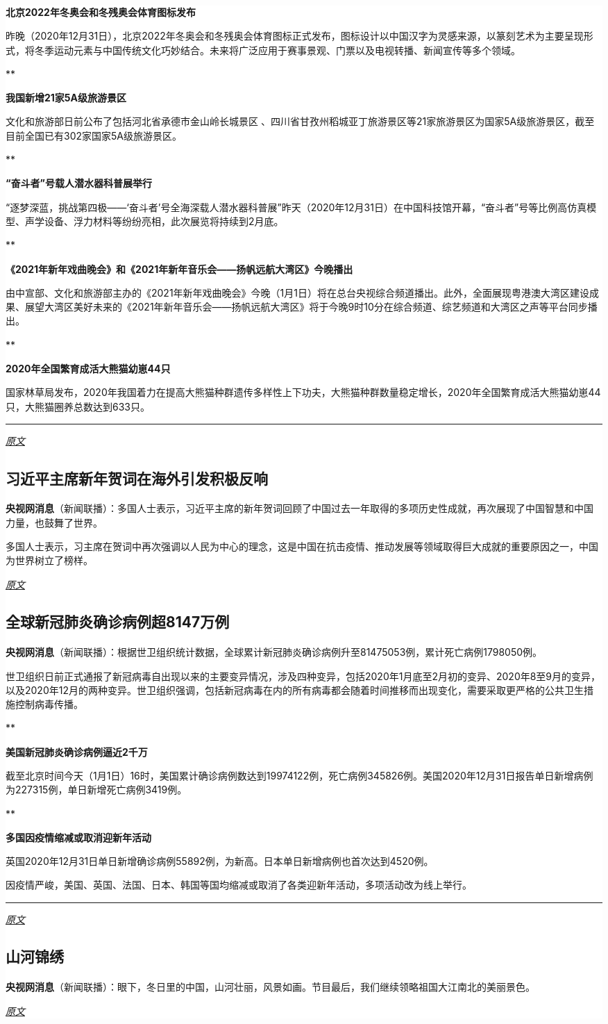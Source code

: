 **北京2022年冬奥会和冬残奥会体育图标发布**

昨晚（2020年12月31日），北京2022年冬奥会和冬残奥会体育图标正式发布，图标设计以中国汉字为灵感来源，以篆刻艺术为主要呈现形式，将冬季运动元素与中国传统文化巧妙结合。未来将广泛应用于赛事景观、门票以及电视转播、新闻宣传等多个领域。  

**

**我国新增21家5A级旅游景区**

文化和旅游部日前公布了包括河北省承德市金山岭长城景区 、四川省甘孜州稻城亚丁旅游景区等21家旅游景区为国家5A级旅游景区，截至目前全国已有302家国家5A级旅游景区。  

**

**“奋斗者”号载人潜水器科普展举行**

“逐梦深蓝，挑战第四极——‘奋斗者’号全海深载人潜水器科普展”昨天（2020年12月31日）在中国科技馆开幕，“奋斗者”号等比例高仿真模型、声学设备、浮力材料等纷纷亮相，此次展览将持续到2月底。  

**

**《2021年新年戏曲晚会》和《2021年新年音乐会——扬帆远航大湾区》今晚播出**

由中宣部、文化和旅游部主办的《2021年新年戏曲晚会》今晚（1月1日）将在总台央视综合频道播出。此外，全面展现粤港澳大湾区建设成果、展望大湾区美好未来的《2021年新年音乐会——扬帆远航大湾区》将于今晚9时10分在综合频道、综艺频道和大湾区之声等平台同步播出。  

**

**2020年全国繁育成活大熊猫幼崽44只**

国家林草局发布，2020年我国着力在提高大熊猫种群遗传多样性上下功夫，大熊猫种群数量稳定增长，2020年全国繁育成活大熊猫幼崽44只，大熊猫圈养总数达到633只。

******************

*[原文](https://tv.cctv.com/2021/01/01/VIDEkneFGPhD0cdkDLVdFtrC210101.shtml)*

## 习近平主席新年贺词在海外引发积极反响

**央视网消息**（新闻联播）：多国人士表示，习近平主席的新年贺词回顾了中国过去一年取得的多项历史性成就，再次展现了中国智慧和中国力量，也鼓舞了世界。

多国人士表示，习主席在贺词中再次强调以人民为中心的理念，这是中国在抗击疫情、推动发展等领域取得巨大成就的重要原因之一，中国为世界树立了榜样。

*[原文](https://tv.cctv.com/2021/01/01/VIDEKWZyn2rjnCPNWYxxRHkY210101.shtml)*

## 全球新冠肺炎确诊病例超8147万例

**央视网消息**（新闻联播）：根据世卫组织统计数据，全球累计新冠肺炎确诊病例升至81475053例，累计死亡病例1798050例。

世卫组织日前正式通报了新冠病毒自出现以来的主要变异情况，涉及四种变异，包括2020年1月底至2月初的变异、2020年8至9月的变异，以及2020年12月的两种变异。世卫组织强调，包括新冠病毒在内的所有病毒都会随着时间推移而出现变化，需要采取更严格的公共卫生措施控制病毒传播。  

**

**美国新冠肺炎确诊病例逼近2千万**

截至北京时间今天（1月1日）16时，美国累计确诊病例数达到19974122例，死亡病例345826例。美国2020年12月31日报告单日新增病例为227315例，单日新增死亡病例3419例。  

**

**多国因疫情缩减或取消迎新年活动**

英国2020年12月31日单日新增确诊病例55892例，为新高。日本单日新增病例也首次达到4520例。

因疫情严峻，美国、英国、法国、日本、韩国等国均缩减或取消了各类迎新年活动，多项活动改为线上举行。

****

*[原文](https://tv.cctv.com/2021/01/01/VIDEnsFSnMh1Nf50IVxvuPaC210101.shtml)*

## 山河锦绣

**央视网消息**（新闻联播）：眼下，冬日里的中国，山河壮丽，风景如画。节目最后，我们继续领略祖国大江南北的美丽景色。

*[原文](https://tv.cctv.com/2021/01/01/VIDEHYJLM8JQ814ZVxADHE6o210101.shtml)*

